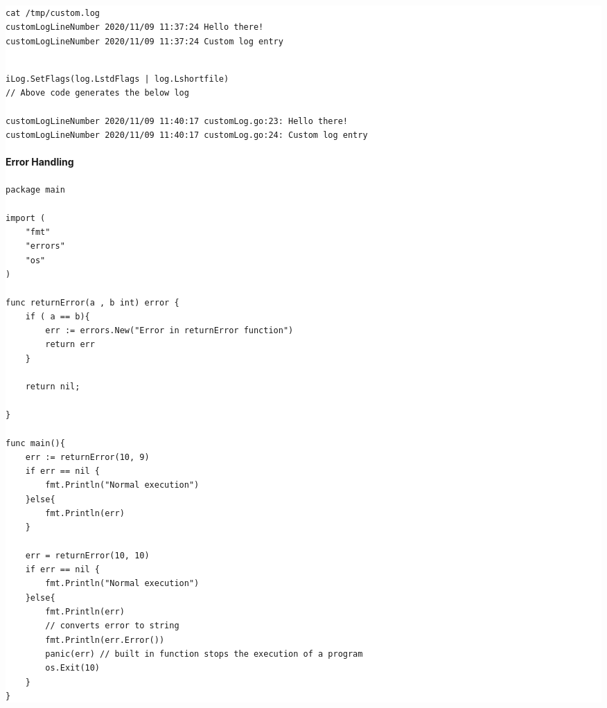 ```
cat /tmp/custom.log 
customLogLineNumber 2020/11/09 11:37:24 Hello there!
customLogLineNumber 2020/11/09 11:37:24 Custom log entry
```
```

iLog.SetFlags(log.LstdFlags | log.Lshortfile)
// Above code generates the below log

customLogLineNumber 2020/11/09 11:40:17 customLog.go:23: Hello there!
customLogLineNumber 2020/11/09 11:40:17 customLog.go:24: Custom log entry
```

#### Error Handling

```
package main

import (
	"fmt"
	"errors"
	"os"
)

func returnError(a , b int) error {
	if ( a == b){
		err := errors.New("Error in returnError function")
		return err
	}

	return nil;

}

func main(){
	err := returnError(10, 9)
	if err == nil {
		fmt.Println("Normal execution")
	}else{
		fmt.Println(err)
	}

	err = returnError(10, 10)
	if err == nil {
		fmt.Println("Normal execution")
	}else{
		fmt.Println(err)
		// converts error to string
		fmt.Println(err.Error())
		panic(err) // built in function stops the execution of a program
		os.Exit(10)
	}
}
```
